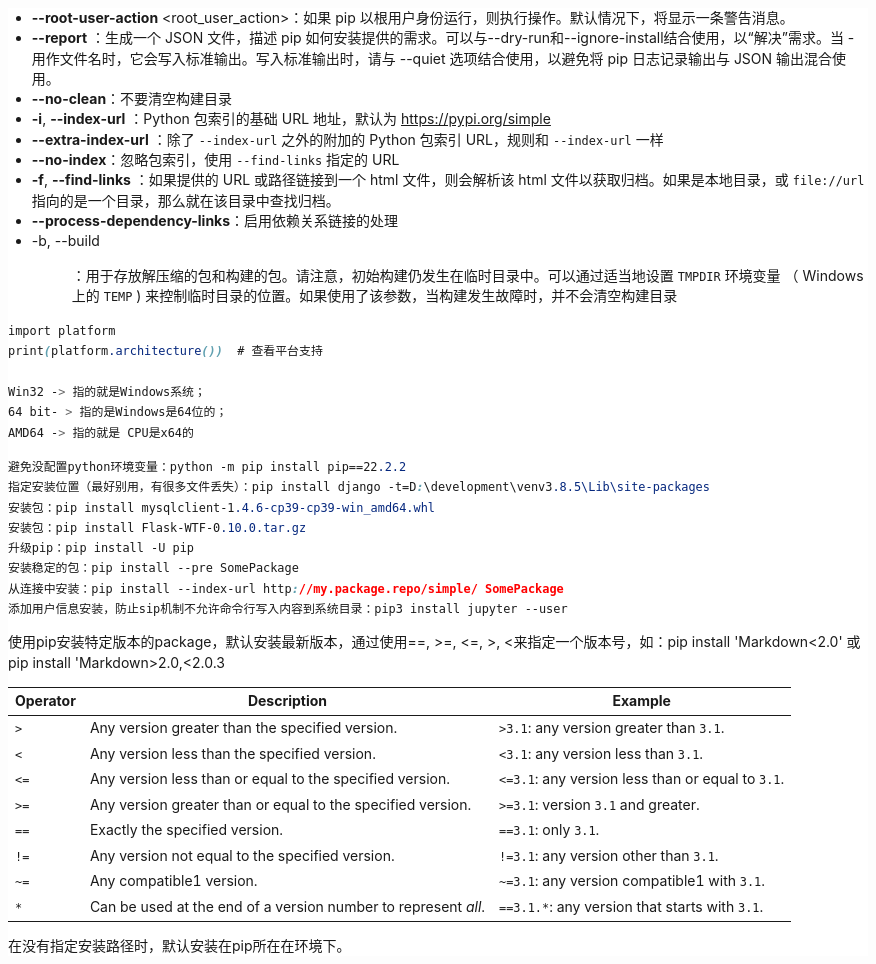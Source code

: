 - **--root-user-action** <root_user_action>：如果 pip 以根用户身份运行，则执行操作。默认情况下，将显示一条警告消息。
- **--report** <file>：生成一个 JSON 文件，描述 pip 如何安装提供的需求。可以与--dry-run和--ignore-install结合使用，以“解决”需求。当 - 用作文件名时，它会写入标准输出。写入标准输出时，请与 --quiet 选项结合使用，以避免将 pip 日志记录输出与 JSON 输出混合使用。
- **--no-clean**：不要清空构建目录
- **-i**, **--index-url** <url>：Python 包索引的基础 URL 地址，默认为 https://pypi.org/simple
- **--extra-index-url** <url>：除了 `--index-url` 之外的附加的 Python 包索引 URL，规则和 `--index-url` 一样
- **--no-index**：忽略包索引，使用 `--find-links` 指定的 URL
- **-f**, **--find-links** <url>：如果提供的 URL 或路径链接到一个 html 文件，则会解析该 html 文件以获取归档。如果是本地目录，或 `file://url` 指向的是一个目录，那么就在该目录中查找归档。
- **--process-dependency-links**：启用依赖关系链接的处理
- -b, --build <dir>：用于存放解压缩的包和构建的包。请注意，初始构建仍发生在临时目录中。可以通过适当地设置 `TMPDIR` 环境变量 （ Windows上的 `TEMP` ) 来控制临时目录的位置。如果使用了该参数，当构建发生故障时，并不会清空构建目录

```css
import platform
print(platform.architecture())  # 查看平台支持

Win32 -> 指的就是Windows系统；
64 bit- > 指的是Windows是64位的；
AMD64 -> 指的就是 CPU是x64的  
```

```css
避免没配置python环境变量：python -m pip install pip==22.2.2
指定安装位置（最好别用，有很多文件丢失）：pip install django -t=D:\development\venv3.8.5\Lib\site-packages
安装包：pip install mysqlclient-1.4.6-cp39-cp39-win_amd64.whl
安装包：pip install Flask-WTF-0.10.0.tar.gz
升级pip：pip install -U pip
安装稳定的包：pip install --pre SomePackage
从连接中安装：pip install --index-url http://my.package.repo/simple/ SomePackage
添加用户信息安装，防止sip机制不允许命令行写入内容到系统目录：pip3 install jupyter --user
```

使用pip安装特定版本的package，默认安装最新版本，通过使用==, >=, <=, >, <来指定一个版本号，如：pip install 'Markdown<2.0' 或 pip install 'Markdown>2.0,<2.0.3

| Operator | Description                                                  | Example                                           |
| -------- | ------------------------------------------------------------ | ------------------------------------------------- |
| `>`      | Any version greater than the specified version.              | `>3.1`: any version greater than `3.1`.           |
| `<`      | Any version less than the specified version.                 | `<3.1`: any version less than `3.1`.              |
| `<=`     | Any version less than or equal to the specified version.     | `<=3.1`: any version less than or equal to `3.1`. |
| `>=`     | Any version greater than or equal to the specified version.  | `>=3.1`: version `3.1` and greater.               |
| `==`     | Exactly the specified version.                               | `==3.1`: only `3.1`.                              |
| `!=`     | Any version not equal to the specified version.              | `!=3.1`: any version other than `3.1`.            |
| `~=`     | Any compatible1 version.                                     | `~=3.1`: any version compatible1 with `3.1`.      |
| `*`      | Can be used at the end of a version number to represent *all*. | `==3.1.*`: any version that starts with `3.1`.    |

在没有指定安装路径时，默认安装在pip所在在环境下。
